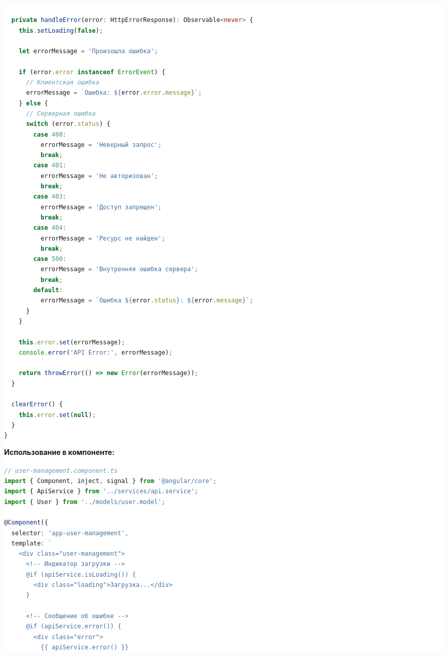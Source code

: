 ```typescript

  private handleError(error: HttpErrorResponse): Observable<never> {
    this.setLoading(false);
    
    let errorMessage = 'Произошла ошибка';
    
    if (error.error instanceof ErrorEvent) {
      // Клиентская ошибка
      errorMessage = `Ошибка: ${error.error.message}`;
    } else {
      // Серверная ошибка
      switch (error.status) {
        case 400:
          errorMessage = 'Неверный запрос';
          break;
        case 401:
          errorMessage = 'Не авторизован';
          break;
        case 403:
          errorMessage = 'Доступ запрещен';
          break;
        case 404:
          errorMessage = 'Ресурс не найден';
          break;
        case 500:
          errorMessage = 'Внутренняя ошибка сервера';
          break;
        default:
          errorMessage = `Ошибка ${error.status}: ${error.message}`;
      }
    }
    
    this.error.set(errorMessage);
    console.error('API Error:', errorMessage);
    
    return throwError(() => new Error(errorMessage));
  }

  clearError() {
    this.error.set(null);
  }
}
```

**Использование в компоненте:**
```typescript
// user-management.component.ts
import { Component, inject, signal } from '@angular/core';
import { ApiService } from '../services/api.service';
import { User } from '../models/user.model';

@Component({
  selector: 'app-user-management',
  template: `
    <div class="user-management">
      <!-- Индикатор загрузки -->
      @if (apiService.isLoading()) {
        <div class="loading">Загрузка...</div>
      }

      <!-- Сообщение об ошибке -->
      @if (apiService.error()) {
        <div class="error">
          {{ apiService.error() }}
```